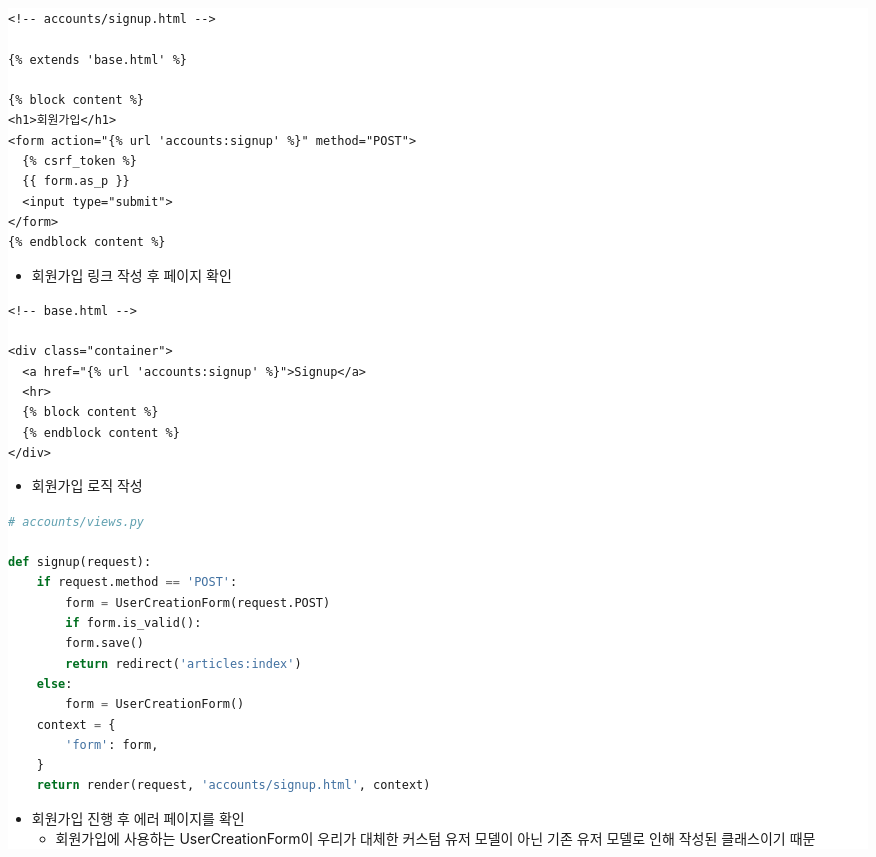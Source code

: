 ```django
<!-- accounts/signup.html -->

{% extends 'base.html' %}

{% block content %}
<h1>회원가입</h1>
<form action="{% url 'accounts:signup' %}" method="POST">
  {% csrf_token %}
  {{ form.as_p }}
  <input type="submit">
</form>
{% endblock content %}
```



- 회원가입 링크 작성 후 페이지 확인

```django
<!-- base.html -->

<div class="container">
  <a href="{% url 'accounts:signup' %}">Signup</a>
  <hr>
  {% block content %}
  {% endblock content %}
</div>
```



- 회원가입 로직 작성

```python
# accounts/views.py

def signup(request):
    if request.method == 'POST':
        form = UserCreationForm(request.POST)
        if form.is_valid():
        form.save()
        return redirect('articles:index')
    else:
        form = UserCreationForm()
    context = {
        'form': form,
    }
    return render(request, 'accounts/signup.html', context)
```



- 회원가입 진행 후 에러 페이지를 확인
  - 회원가입에 사용하는 UserCreationForm이 우리가 대체한 커스텀 유저 모델이 아닌 기존 유저 모델로 인해 작성된 클래스이기 때문
